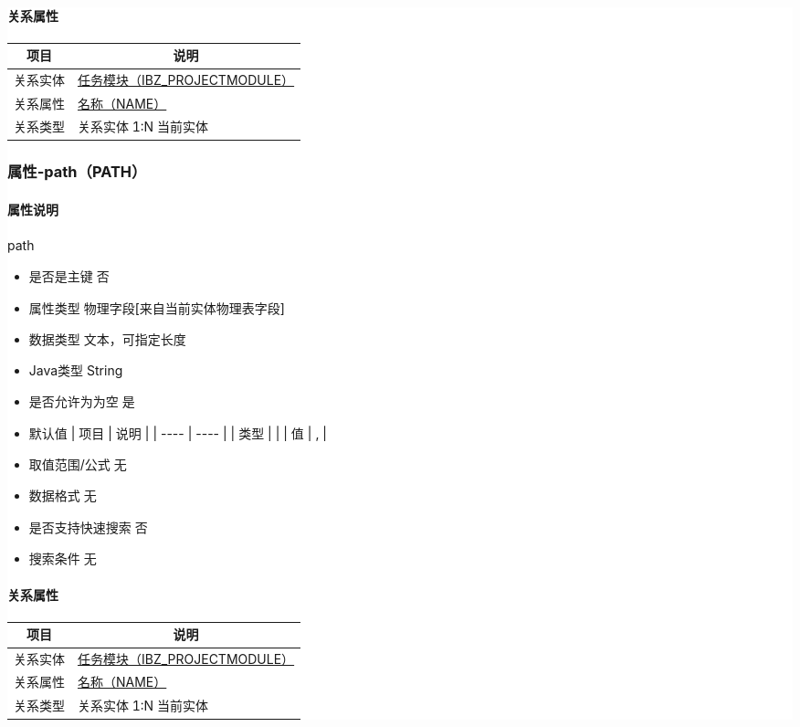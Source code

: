 #### 关系属性
| 项目 | 说明 |
| ---- | ---- |
| 关系实体 | [任务模块（IBZ_PROJECTMODULE）](../ibiz/ProjectModule) |
| 关系属性 | [名称（NAME）](../ibiz/ProjectModule/#属性-名称（NAME）) |
| 关系类型 | 关系实体 1:N 当前实体 |

### 属性-path（PATH）
#### 属性说明
path

- 是否是主键
否

- 属性类型
物理字段[来自当前实体物理表字段]

- 数据类型
文本，可指定长度

- Java类型
String

- 是否允许为为空
是

- 默认值
| 项目 | 说明 |
| ---- | ---- |
| 类型 |  |
| 值 | , |

- 取值范围/公式
无

- 数据格式
无

- 是否支持快速搜索
否

- 搜索条件
无

#### 关系属性
| 项目 | 说明 |
| ---- | ---- |
| 关系实体 | [任务模块（IBZ_PROJECTMODULE）](../ibiz/ProjectModule) |
| 关系属性 | [名称（NAME）](../ibiz/ProjectModule/#属性-名称（NAME）) |
| 关系类型 | 关系实体 1:N 当前实体 |
